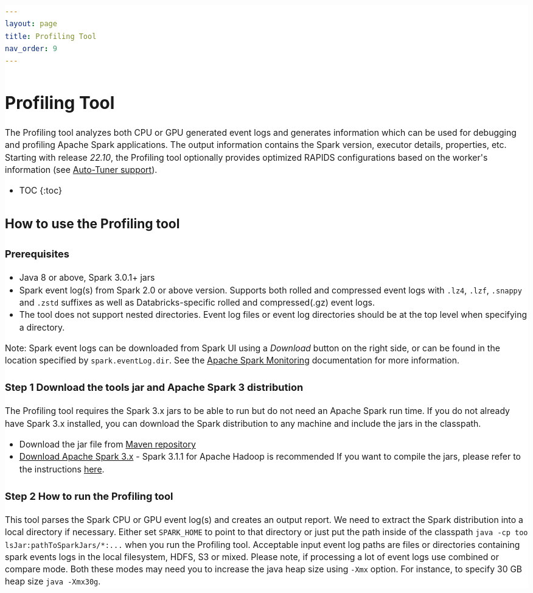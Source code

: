 ```yaml
---
layout: page
title: Profiling Tool
nav_order: 9
---
```

# Profiling Tool

The Profiling tool analyzes both CPU or GPU generated event logs and generates information 
which can be used for debugging and profiling Apache Spark applications.
The output information contains the Spark version, executor details, properties, etc.  
Starting with release _22.10_, the Profiling tool optionally provides optimized RAPIDS
configurations based on the worker's information (see [Auto-Tuner support](#auto-tuner-support)).

* TOC
{:toc}

## How to use the Profiling tool

### Prerequisites
- Java 8 or above, Spark 3.0.1+ jars
- Spark event log(s) from Spark 2.0 or above version. Supports both rolled and compressed event logs 
  with `.lz4`, `.lzf`, `.snappy` and `.zstd` suffixes as well as 
  Databricks-specific rolled and compressed(.gz) event logs. 
- The tool does not support nested directories.
  Event log files or event log directories should be at the top level when specifying a directory.

Note: Spark event logs can be downloaded from Spark UI using a _Download_ button on the right side,
or can be found in the location specified by `spark.eventLog.dir`. See the
[Apache Spark Monitoring](http://spark.apache.org/docs/latest/monitoring.html) documentation for
more information.

### Step 1 Download the tools jar and Apache Spark 3 distribution
The Profiling tool requires the Spark 3.x jars to be able to run but do not need an Apache Spark run time. 
If you do not already have Spark 3.x installed, 
you can download the Spark distribution to any machine and include the jars in the classpath.
- Download the jar file from [Maven repository](https://repo1.maven.org/maven2/com/nvidia/rapids-4-spark-tools_2.12/22.12.0/)
- [Download Apache Spark 3.x](http://spark.apache.org/downloads.html) - Spark 3.1.1 for Apache Hadoop is recommended
If you want to compile the jars, please refer to the instructions [here](./spark-qualification-tool.md#How-to-compile-the-tools-jar). 

### Step 2 How to run the Profiling tool
This tool parses the Spark CPU or GPU event log(s) and creates an output report.
We need to extract the Spark distribution into a local directory if necessary.
Either set `SPARK_HOME` to point to that directory or just put the path inside of the
classpath `java -cp toolsJar:pathToSparkJars/*:...` when you run the Profiling tool.
Acceptable input event log paths are files or directories containing spark events logs
in the local filesystem, HDFS, S3 or mixed. 
Please note, if processing a lot of event logs use combined or compare mode.
Both these modes may need you to increase the java heap size using `-Xmx` option.
For instance, to specify 30 GB heap size `java -Xmx30g`. 
